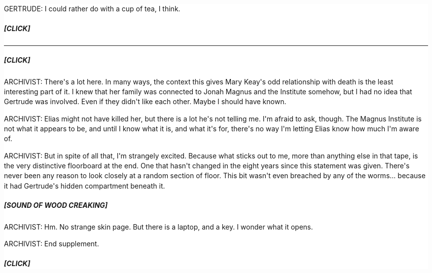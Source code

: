<span class="gertrude">GERTRUDE: I could rather do with a cup of tea, I think.</span>

##### [CLICK]


------


##### [CLICK]

<span class="archivist">ARCHIVIST: There's a lot here. In many ways, the context this gives Mary Keay's odd relationship with death is the least interesting part of it. I knew that her family was connected to Jonah Magnus and the Institute somehow, but I had no idea that Gertrude was involved. Even if they didn't like each other. Maybe I should have known.</span>

<span class="archivist">ARCHIVIST: Elias might not have killed her, but there is a lot he's not telling me. I'm afraid to ask, though. The Magnus Institute is not what it appears to be, and until I know what it is, and what it's for, there's no way I'm letting Elias know how much I'm aware of.</span>

<span class="archivist">ARCHIVIST: But in spite of all that, I'm strangely excited. Because what sticks out to me, more than anything else in that tape, is the very distinctive floorboard at the end. One that hasn't changed in the eight years since this statement was given. There's never been any reason to look closely at a random section of floor. This bit wasn't even breached by any of the worms... because it had Gertrude's hidden compartment beneath it.</span>

##### [SOUND OF WOOD CREAKING]

<span class="archivist">ARCHIVIST: Hm. No strange skin page. But there is a laptop, and a key. I wonder what it opens.</span>

<span class="archivist">ARCHIVIST: End supplement.</span>

##### [CLICK]